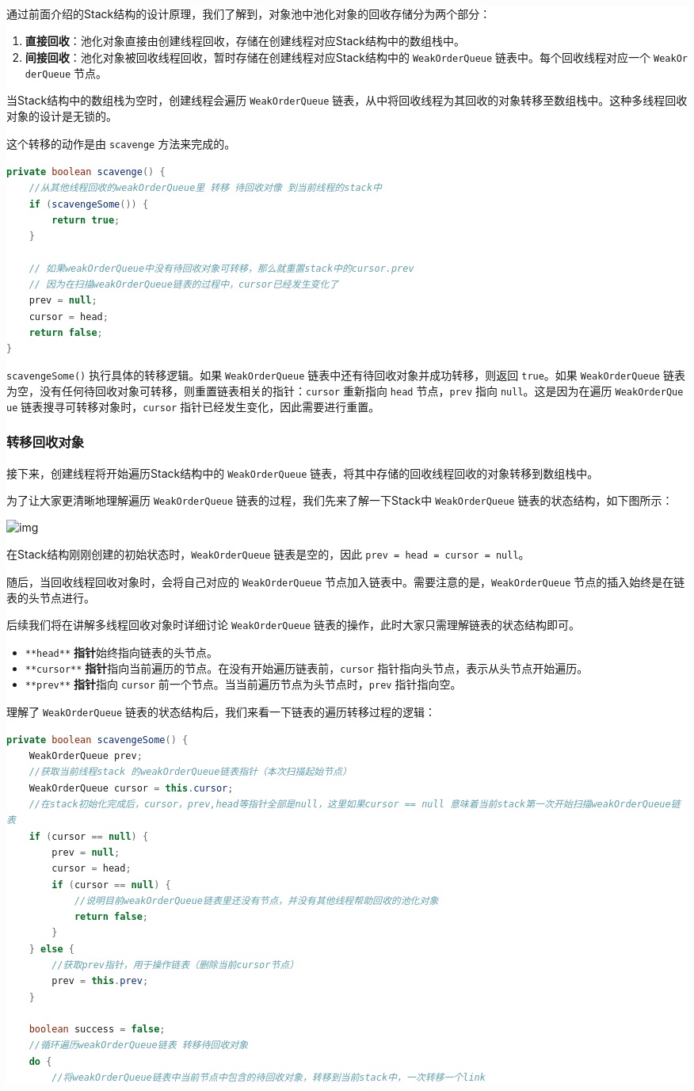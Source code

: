 通过前面介绍的Stack结构的设计原理，我们了解到，对象池中池化对象的回收存储分为两个部分：

1. **直接回收**：池化对象直接由创建线程回收，存储在创建线程对应Stack结构中的数组栈中。
2. **间接回收**：池化对象被回收线程回收，暂时存储在创建线程对应Stack结构中的 `WeakOrderQueue` 链表中。每个回收线程对应一个 `WeakOrderQueue` 节点。

当Stack结构中的数组栈为空时，创建线程会遍历 `WeakOrderQueue` 链表，从中将回收线程为其回收的对象转移至数组栈中。这种多线程回收对象的设计是无锁的。

这个转移的动作是由 `scavenge` 方法来完成的。

```java
private boolean scavenge() {
    //从其他线程回收的weakOrderQueue里 转移 待回收对像 到当前线程的stack中
    if (scavengeSome()) {
        return true;
    }

    // 如果weakOrderQueue中没有待回收对象可转移，那么就重置stack中的cursor.prev
    // 因为在扫描weakOrderQueue链表的过程中，cursor已经发生变化了
    prev = null;
    cursor = head;
    return false;
}
```

`scavengeSome()` 执行具体的转移逻辑。如果 `WeakOrderQueue` 链表中还有待回收对象并成功转移，则返回 `true`。如果 `WeakOrderQueue` 链表为空，没有任何待回收对象可转移，则重置链表相关的指针：`cursor` 重新指向 `head` 节点，`prev` 指向 `null`。这是因为在遍历 `WeakOrderQueue` 链表搜寻可转移对象时，`cursor` 指针已经发生变化，因此需要进行重置。  

### 转移回收对象

接下来，创建线程将开始遍历Stack结构中的 `WeakOrderQueue` 链表，将其中存储的回收线程回收的对象转移到数组栈中。

为了让大家更清晰地理解遍历 `WeakOrderQueue` 链表的过程，我们先来了解一下Stack中 `WeakOrderQueue` 链表的状态结构，如下图所示：

![img](https://cdn.nlark.com/yuque/0/2024/webp/35210587/1729951913552-b833d2b9-2786-4bb7-85c3-b568c15d5f81.webp)

在Stack结构刚刚创建的初始状态时，`WeakOrderQueue` 链表是空的，因此 `prev = head = cursor = null`。

随后，当回收线程回收对象时，会将自己对应的 `WeakOrderQueue` 节点加入链表中。需要注意的是，`WeakOrderQueue` 节点的插入始终是在链表的头节点进行。

后续我们将在讲解多线程回收对象时详细讨论 `WeakOrderQueue` 链表的操作，此时大家只需理解链表的状态结构即可。

- `**head**` **指针**始终指向链表的头节点。
- `**cursor**` **指针**指向当前遍历的节点。在没有开始遍历链表前，`cursor` 指针指向头节点，表示从头节点开始遍历。
- `**prev**` **指针**指向 `cursor` 前一个节点。当当前遍历节点为头节点时，`prev` 指针指向空。

理解了 `WeakOrderQueue` 链表的状态结构后，我们来看一下链表的遍历转移过程的逻辑：

```java
private boolean scavengeSome() {
    WeakOrderQueue prev;
    //获取当前线程stack 的weakOrderQueue链表指针（本次扫描起始节点）
    WeakOrderQueue cursor = this.cursor;
    //在stack初始化完成后，cursor，prev,head等指针全部是null，这里如果cursor == null 意味着当前stack第一次开始扫描weakOrderQueue链表
    if (cursor == null) {
        prev = null;
        cursor = head;
        if (cursor == null) {
            //说明目前weakOrderQueue链表里还没有节点，并没有其他线程帮助回收的池化对象
            return false;
        }
    } else {
        //获取prev指针，用于操作链表（删除当前cursor节点）
        prev = this.prev;
    }

    boolean success = false;
    //循环遍历weakOrderQueue链表 转移待回收对象
    do {
        //将weakOrderQueue链表中当前节点中包含的待回收对象，转移到当前stack中，一次转移一个link
```